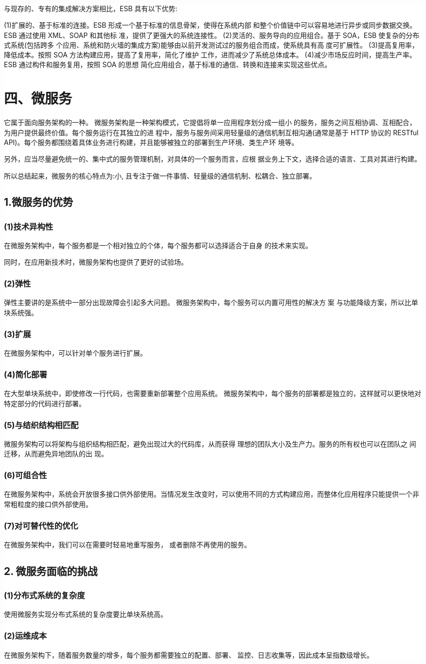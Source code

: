 与现存的、专有的集成解决方案相比，ESB 具有以下优势:

(1)扩展的、基于标准的连接。ESB 形成一个基于标准的信息骨架，使得在系统内部
和整个价值链中可以容易地进行异步或同步数据交换。ESB 通过使用 XML、SOAP 和其他标 准，提供了更强大的系统连接性。
(2)灵活的、服务导向的应用组合。基于 SOA，ESB 使复杂的分布式系统(包括跨多 个应用、系统和防火墙的集成方案)能够由以前开发测试过的服务组合而成，使系统具有高 度可扩展性。
(3)提高复用率，降低成本。按照 SOA 方法构建应用，提高了复用率，简化了维护 工作，进而减少了系统总体成本。
(4)减少市场反应时间，提高生产率。ESB 通过构件和服务复用，按照 SOA 的思想 简化应用组合，基于标准的通信、转换和连接来实现这些优点。

# 四、微服务
它属于面向服务架构的一种。
微服务架构是一种架构模式，它提倡将单一应用程序划分成一组小 的服务，服务之间互相协调、互相配合，为用户提供最终价值。每个服务运行在其独立的进 程中，服务与服务间采用轻量级的通信机制互相沟通(通常是基于 HTTP 协议的 RESTful API)。每个服务都围绕着具体业务进行构建，并且能够被独立的部署到生产环境、类生产环 境等。

另外，应当尽量避免统一的、集中式的服务管理机制，对具体的一个服务而言，应根 据业务上下文，选择合适的语言、工具对其进行构建。

所以总结起来，微服务的核心特点为:小, 且专注于做一件事情、轻量级的通信机制、松耦合、独立部署。

## 1.微服务的优势
### (1)技术异构性
在微服务架构中，每个服务都是一个相对独立的个体，每个服务都可以选择适合于自身 的技术来实现。

同时，在应用新技术时，微服务架构也提供了更好的试验场。

### (2)弹性
弹性主要讲的是系统中一部分出现故障会引起多大问题。
微服务架构中，每个服务可以内置可用性的解决方 案 与功能降级方案，所以比单块系统强。

### (3)扩展
在微服务架构中，可以针对单个服务进行扩展。

### (4)简化部署
在大型单块系统中，即使修改一行代码，也需要重新部署整个应用系统。
微服务架构中，每个服务的部署都是独立的，这样就可以更快地对特定部分的代码进行部署。

### (5)与结织结构相匹配
微服务架构可以将架构与组织结构相匹配，避免出现过大的代码库，从而获得 理想的团队大小及生产力。服务的所有权也可以在团队之 间迁移，从而避免异地团队的出 现。

### (6)可组合性
在微服务架构中，系统会开放很多接口供外部使用。当情况发生改变时，可以使用不同的方式构建应用，而整体化应用程序只能提供一个非常粗粒度的接口供外部使用。

### (7)对可替代性的优化
在微服务架构中，我们可以在需要时轻易地重写服务， 或者删除不再使用的服务。

## 2. 微服务面临的挑战
### (1)分布式系统的复杂度
使用微服务实现分布式系统的复杂度要比单块系统高。

### (2)运维成本
在微服务架构下，随着服务数量的增多，每个服务都需要独立的配置、部署、 监控、日志收集等，因此成本呈指数级增长。
